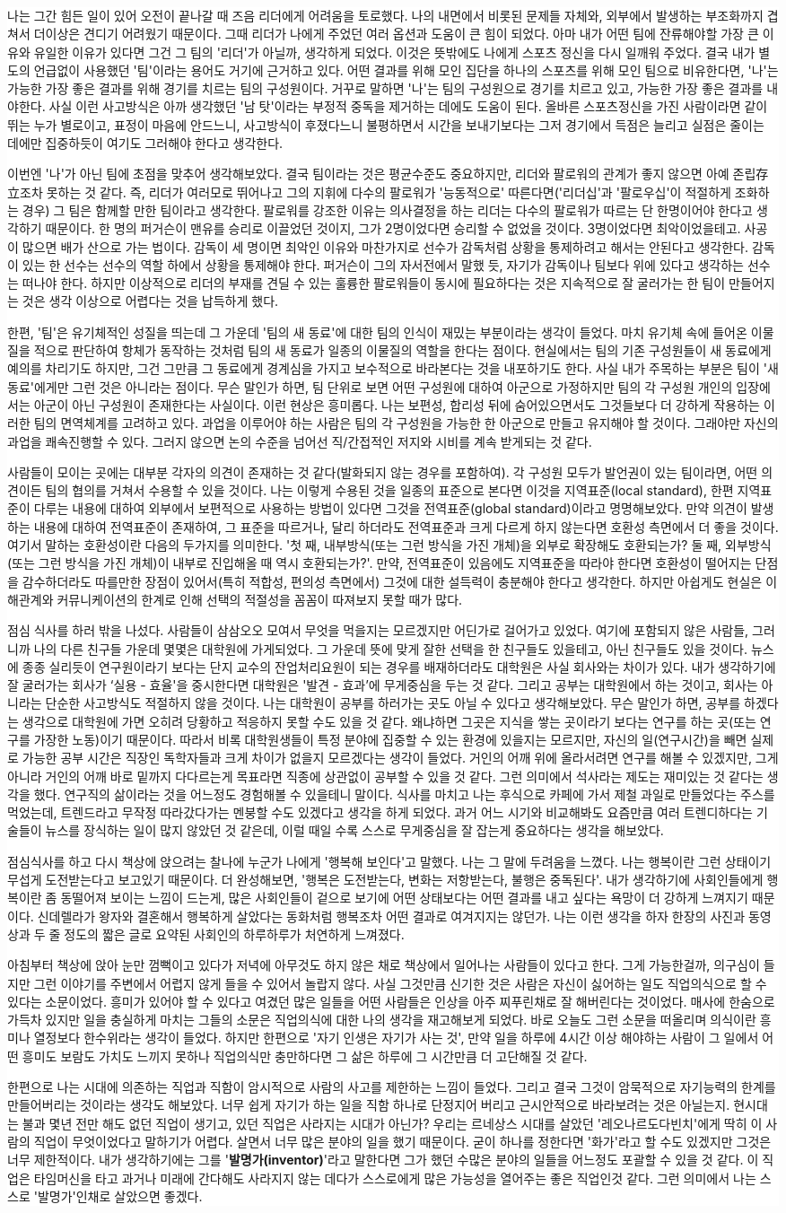 나는 그간 힘든 일이 있어 오전이 끝나갈 때 즈음 리더에게 어려움을 토로했다. 나의 내면에서 비롯된 문제들 자체와, 외부에서 발생하는 부조화까지 겹쳐서 더이상은 견디기 어려웠기 때문이다. 그때 리더가 나에게 주었던 여러 옵션과 도움이 큰 힘이 되었다. 아마 내가 어떤 팀에 잔류해야할 가장 큰 이유와 유일한 이유가 있다면 그건 그 팀의 '리더'가 아닐까, 생각하게 되었다. 이것은 뜻밖에도 나에게 스포츠 정신을 다시 일깨워 주었다. 결국 내가 별도의 언급없이 사용했던 '팀'이라는 용어도 거기에 근거하고 있다. 어떤 결과를 위해 모인 집단을 하나의 스포츠를 위해 모인 팀으로 비유한다면, '나'는 가능한 가장 좋은 결과를 위해 경기를 치르는 팀의 구성원이다. 거꾸로 말하면 '나'는 팀의 구성원으로 경기를 치르고 있고, 가능한 가장 좋은 결과를 내야한다. 사실 이런 사고방식은 아까 생각했던 '남 탓'이라는 부정적 중독을 제거하는 데에도 도움이 된다. 올바른 스포츠정신을 가진 사람이라면 같이 뛰는 누가 별로이고, 표정이 마음에 안드느니, 사고방식이 후졌다느니 불평하면서 시간을 보내기보다는 그저 경기에서 득점은 늘리고 실점은 줄이는 데에만 집중하듯이 여기도 그러해야 한다고 생각한다.

이번엔 '나'가 아닌 팀에 초점을 맞추어 생각해보았다. 결국 팀이라는 것은 평균수준도 중요하지만, 리더와 팔로워의 관계가 좋지 않으면 아예 존립存立조차 못하는 것 같다. 즉, 리더가 여러모로 뛰어나고 그의 지휘에 다수의 팔로워가 '능동적으로' 따른다면('리더십'과 '팔로우십'이 적절하게 조화하는 경우) 그 팀은 함께할 만한 팀이라고 생각한다. 팔로워를 강조한 이유는 의사결정을 하는 리더는 다수의 팔로워가 따르는 단 한명이어야 한다고 생각하기 때문이다. 한 명의 퍼거슨이 맨유를 승리로 이끌었던 것이지, 그가 2명이었다면 승리할 수 없었을 것이다. 3명이었다면 최악이었을테고. 사공이 많으면 배가 산으로 가는 법이다. 감독이 세 명이면 최악인 이유와 마찬가지로 선수가 감독처럼 상황을 통제하려고 해서는 안된다고 생각한다. 감독이 있는 한 선수는 선수의 역할 하에서 상황을 통제해야 한다. 퍼거슨이 그의 자서전에서 말했 듯, 자기가 감독이나 팀보다 위에 있다고 생각하는 선수는 떠나야 한다. 하지만 이상적으로 리더의 부재를 견딜 수 있는 훌륭한 팔로워들이 동시에 필요하다는 것은 지속적으로 잘 굴러가는 한 팀이 만들어지는 것은 생각 이상으로 어렵다는 것을 납득하게 했다.

한편, '팀'은 유기체적인 성질을 띄는데 그 가운데 '팀의 새 동료'에 대한 팀의 인식이 재밌는 부분이라는 생각이 들었다. 마치 유기체 속에 들어온 이물질을 적으로 판단하여 항체가 동작하는 것처럼 팀의 새 동료가 일종의 이물질의 역할을 한다는 점이다. 현실에서는 팀의 기존 구성원들이 새 동료에게 예의를 차리기도 하지만, 그건 그만큼 그 동료에게 경계심을 가지고 보수적으로 바라본다는 것을 내포하기도 한다. 사실 내가 주목하는 부분은 팀이 '새 동료'에게만 그런 것은 아니라는 점이다. 무슨 말인가 하면, 팀 단위로 보면 어떤 구성원에 대하여 아군으로 가정하지만 팀의 각 구성원 개인의 입장에서는 아군이 아닌 구성원이 존재한다는 사실이다. 이런 현상은 흥미롭다. 나는 보편성, 합리성 뒤에 숨어있으면서도 그것들보다 더 강하게 작용하는 이러한 팀의 면역체계를 고려하고 있다. 과업을 이루어야 하는 사람은 팀의 각 구성원을 가능한 한 아군으로 만들고 유지해야 할 것이다. 그래야만 자신의 과업을 쾌속진행할 수 있다. 그러지 않으면 논의 수준을 넘어선 직/간접적인 저지와 시비를 계속 받게되는 것 같다.

사람들이 모이는 곳에는 대부분 각자의 의견이 존재하는 것 같다(발화되지 않는 경우를 포함하여). 각 구성원 모두가 발언권이 있는 팀이라면, 어떤 의견이든 팀의 협의를 거쳐서 수용할 수 있을 것이다. 나는 이렇게 수용된 것을 일종의 표준으로 본다면 이것을 지역표준(local standard), 한편 지역표준이 다루는 내용에 대하여 외부에서 보편적으로 사용하는 방법이 있다면 그것을 전역표준(global standard)이라고 명명해보았다. 만약 의견이 발생하는 내용에 대하여 전역표준이 존재하여, 그 표준을 따르거나, 달리 하더라도 전역표준과 크게 다르게 하지 않는다면 호환성 측면에서 더 좋을 것이다. 여기서 말하는 호환성이란 다음의 두가지를 의미한다. '첫 째, 내부방식(또는 그런 방식을 가진 개체)을 외부로 확장해도 호환되는가? 둘 째, 외부방식(또는 그런 방식을 가진 개체)이 내부로 진입해올 때 역시 호환되는가?'. 만약, 전역표준이 있음에도 지역표준을 따라야 한다면 호환성이 떨어지는 단점을 감수하더라도 따를만한 장점이 있어서(특히 적합성, 편의성 측면에서) 그것에 대한 설득력이 충분해야 한다고 생각한다. 하지만 아쉽게도 현실은 이해관계와 커뮤니케이션의 한계로 인해 선택의 적절성을 꼼꼼이 따져보지 못할 때가 많다.

점심 식사를 하러 밖을 나섰다. 사람들이 삼삼오오 모여서 무엇을 먹을지는 모르겠지만 어딘가로 걸어가고 있었다. 여기에 포함되지 않은 사람들, 그러니까 나의 다른 친구들 가운데 몇몇은 대학원에 가게되었다. 그 가운데 뜻에 맞게 잘한 선택을 한 친구들도 있을테고, 아닌 친구들도 있을 것이다. 뉴스에 종종 실리듯이 연구원이라기 보다는 단지 교수의 잔업처리요원이 되는 경우를 배재하더라도 대학원은 사실 회사와는 차이가 있다. 내가 생각하기에 잘 굴러가는 회사가 ‘실용 - 효율'을 중시한다면 대학원은 '발견 - 효과’에 무게중심을 두는 것 같다. 그리고 공부는 대학원에서 하는 것이고, 회사는 아니라는 단순한 사고방식도 적절하지 않을 것이다. 나는 대학원이 공부를 하러가는 곳도 아닐 수 있다고 생각해보았다. 무슨 말인가 하면, 공부를 하겠다는 생각으로 대학원에 가면 오히려 당황하고 적응하지 못할 수도 있을 것 같다. 왜냐하면 그곳은 지식을 쌓는 곳이라기 보다는 연구를 하는 곳(또는 연구를 가장한 노동)이기 때문이다. 따라서 비록 대학원생들이 특정 분야에 집중할 수 있는 환경에 있을지는 모르지만, 자신의 일(연구시간)을 빼면 실제로 가능한 공부 시간은 직장인 독학자들과 크게 차이가 없을지 모르겠다는 생각이 들었다. 거인의 어깨 위에 올라서려면 연구를 해볼 수 있겠지만, 그게 아니라 거인의 어깨 바로 밑까지 다다르는게 목표라면 직종에 상관없이 공부할 수 있을 것 같다. 그런 의미에서 석사라는 제도는 재미있는 것 같다는 생각을 했다. 연구직의 삶이라는 것을 어느정도 경험해볼 수 있을테니 말이다. 식사를 마치고 나는 후식으로 카페에 가서 제철 과일로 만들었다는 주스를 먹었는데, 트렌드라고 무작정 따라갔다가는 멘붕할 수도 있겠다고 생각을 하게 되었다. 과거 어느 시기와 비교해봐도 요즘만큼 여러 트렌디하다는 기술들이 뉴스를 장식하는 일이 많지 않았던 것 같은데, 이럴 때일 수록 스스로 무게중심을 잘 잡는게 중요하다는 생각을 해보았다.

점심식사를 하고 다시 책상에 앉으려는 찰나에 누군가 나에게 '행복해 보인다'고 말했다. 나는 그 말에 두려움을 느꼈다. 나는 행복이란 그런 상태이기 무섭게 도전받는다고 보고있기 때문이다. 더 완성해보면, '행복은 도전받는다, 변화는 저항받는다, 불행은 중독된다'. 내가 생각하기에 사회인들에게 행복이란 좀 동떨어져 보이는 느낌이 드는게, 많은 사회인들이 겉으로 보기에 어떤 상태보다는 어떤 결과를 내고 싶다는 욕망이 더 강하게 느껴지기 때문이다. 신데렐라가 왕자와 결혼해서 행복하게 살았다는 동화처럼 행복조차 어떤 결과로 여겨지지는 않던가. 나는 이런 생각을 하자 한장의 사진과 동영상과 두 줄 정도의 짧은 글로 요약된 사회인의 하루하루가 처연하게 느껴졌다. 

아침부터 책상에 앉아 눈만 껌뻑이고 있다가 저녁에 아무것도 하지 않은 채로 책상에서 일어나는 사람들이 있다고 한다. 그게 가능한걸까, 의구심이 들지만 그런 이야기를 주변에서 어렵지 않게 들을 수 있어서 놀랍지 않다. 사실 그것만큼 신기한 것은 사람은 자신이 싫어하는 일도 직업의식으로 할 수 있다는 소문이었다. 흥미가 있어야 할 수 있다고 여겼던 많은 일들을 어떤 사람들은 인상을 아주 찌푸린채로 잘 해버린다는 것이었다. 매사에 한숨으로 가득차 있지만 일을 충실하게 마치는 그들의 소문은 직업의식에 대한 나의 생각을 재고해보게 되었다. 바로 오늘도 그런 소문을 떠올리며 의식이란 흥미나 열정보다 한수위라는 생각이 들었다. 하지만 한편으로 '자기 인생은 자기가 사는 것', 만약 일을 하루에 4시간 이상 해야하는 사람이 그 일에서 어떤 흥미도 보람도 가치도 느끼지 못하나 직업의식만 충만하다면 그 삶은 하루에 그 시간만큼 더 고단해질 것 같다.

한편으로 나는 시대에 의존하는 직업과 직함이 암시적으로 사람의 사고를 제한하는 느낌이 들었다. 그리고 결국 그것이 암묵적으로 자기능력의 한계를 만들어버리는 것이라는 생각도 해보았다. 너무 쉽게 자기가 하는 일을 직함 하나로 단정지어 버리고 근시안적으로 바라보려는 것은 아닐는지. 현시대는 불과 몇년 전만 해도 없던 직업이 생기고, 있던 직업은 사라지는 시대가 아닌가? 우리는 르네상스 시대를 살았던 '레오나르도다빈치'에게 딱히 이 사람의 직업이 무엇이었다고 말하기가 어렵다. 살면서 너무 많은 분야의 일을 했기 때문이다. 굳이 하나를 정한다면 '화가'라고 할 수도 있겠지만 그것은 너무 제한적이다. 내가 생각하기에는 그를 '**발명가(inventor)**'라고 말한다면 그가 했던 수많은 분야의 일들을 어느정도 포괄할 수 있을 것 같다. 이 직업은 타임머신을 타고 과거나 미래에 간다해도 사라지지 않는 데다가 스스로에게 많은 가능성을 열어주는 좋은 직업인것 같다. 그런 의미에서 나는 스스로 '발명가'인채로 살았으면 좋겠다.
